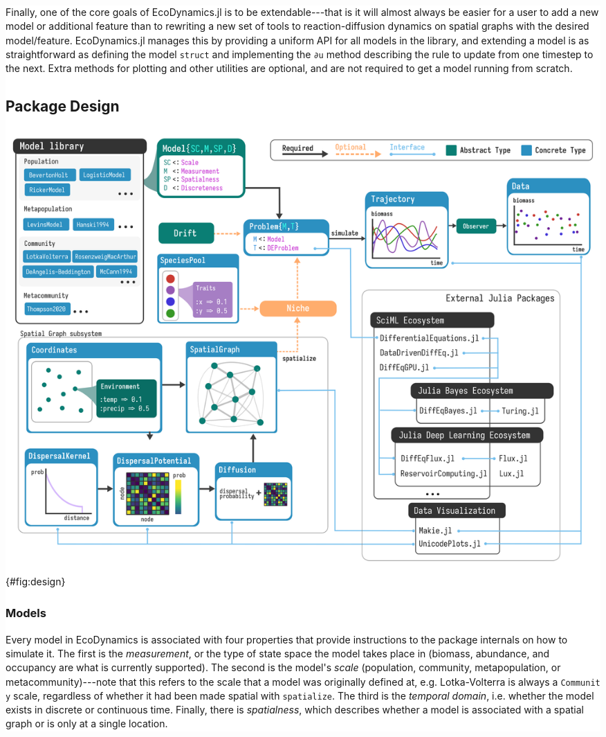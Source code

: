 Finally, one of the core goals of EcoDynamics.jl is to be extendable---that is
it will almost always be easier for a user to add a new model or additional
feature than to rewriting a new set of tools to reaction-diffusion dynamics on
spatial graphs with the desired model/feature. EcoDynamics.jl manages this by
providing a uniform API for all models in the library, and extending a model is
as straightforward as defining the model `struct` and implementing the `∂u`
method describing the rule to update from one timestep to the next. Extra
methods for plotting and other utilities are optional, and are not required to
get a model running from scratch.  

## Package Design 

![Overview of the design of EcoDynamics.jl. Top left: the model library, which provides `Models` which can be turned into `Problem`s with the `problem` method (along with optional `Drift` inputs, and `niche` functions). Bottom left: the spatial graph subsystem, which takes a set of coordinates and a dispersal kernel to produce a diffusion matrix that models dispersal on a spatial graph. Bottom right: the external libraries in the Scientific Machine-Learning (SciML) ecosystem, the deep learning ecosystem, and the Bayesian inference ecosystem](./figures/design.png){#fig:design}

### Models

Every model in EcoDynamics is associated with four properties that provide
instructions to the package internals on how to simulate it. The first is the
*measurement*, or the type of state space the model takes place in (biomass,
abundance, and occupancy are what is currently supported). The second is the
model's *scale* (population, community, metapopulation, or metacommunity)---note
that this refers to the scale that a model was originally defined at, e.g.
Lotka-Volterra is always a `Community` scale, regardless of whether it had been
made spatial with `spatialize`. The third is the *temporal domain*, i.e. whether
the model exists in discrete or continuous time. Finally, there is
*spatialness*, which describes whether a model is associated with a spatial
graph or is only at a single location.
